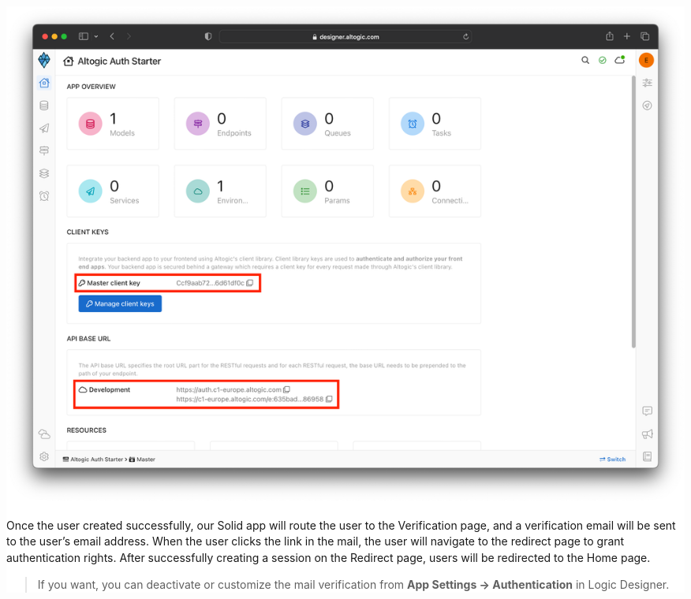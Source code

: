 ![Client Keys](github/4-client-keys.png)

Once the user created successfully, our Solid app will route the user to the Verification page, and a verification email will be sent to the user’s email address. When the user clicks the link in the mail, the user will navigate to the redirect page to grant authentication rights. After successfully creating a session on the Redirect page, users will be redirected to the Home page.

> If you want, you can deactivate or customize the mail verification from **App Settings -> Authentication** in Logic Designer.
